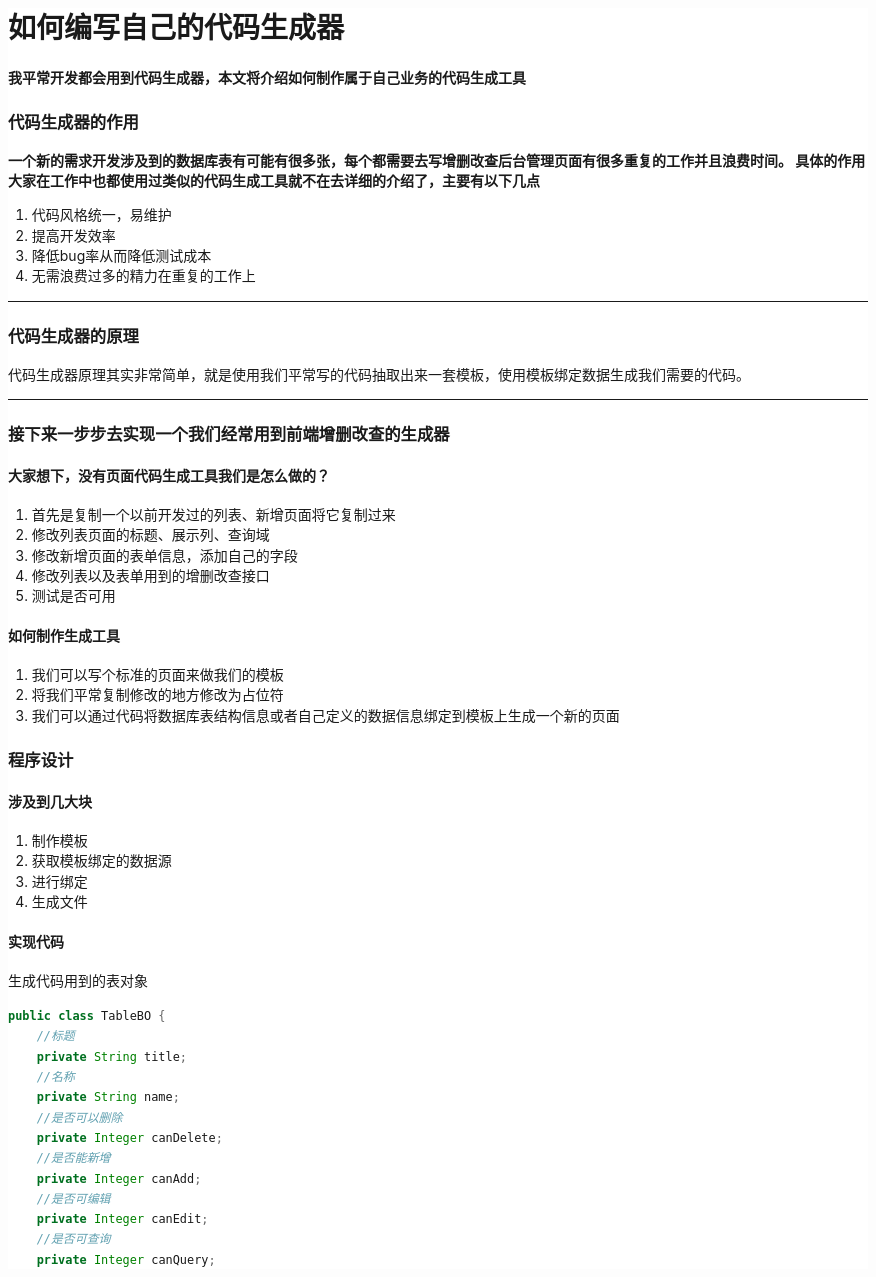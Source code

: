 
# 如何编写自己的代码生成器
**我平常开发都会用到代码生成器，本文将介绍如何制作属于自己业务的代码生成工具**

### 代码生成器的作用

**一个新的需求开发涉及到的数据库表有可能有很多张，每个都需要去写增删改查后台管理页面有很多重复的工作并且浪费时间。
具体的作用大家在工作中也都使用过类似的代码生成工具就不在去详细的介绍了，主要有以下几点**

1. 代码风格统一，易维护
2. 提高开发效率
3. 降低bug率从而降低测试成本
4. 无需浪费过多的精力在重复的工作上

------------


### 代码生成器的原理

代码生成器原理其实非常简单，就是使用我们平常写的代码抽取出来一套模板，使用模板绑定数据生成我们需要的代码。

------------


### 接下来一步步去实现一个我们经常用到前端增删改查的生成器

#### 大家想下，没有页面代码生成工具我们是怎么做的？

1. 首先是复制一个以前开发过的列表、新增页面将它复制过来
2. 修改列表页面的标题、展示列、查询域
3. 修改新增页面的表单信息，添加自己的字段
3. 修改列表以及表单用到的增删改查接口
4. 测试是否可用

#### 如何制作生成工具

1. 我们可以写个标准的页面来做我们的模板
2. 将我们平常复制修改的地方修改为占位符
3. 我们可以通过代码将数据库表结构信息或者自己定义的数据信息绑定到模板上生成一个新的页面

### 程序设计

#### 涉及到几大块

1. 制作模板
2. 获取模板绑定的数据源
3. 进行绑定
4. 生成文件

#### 实现代码

生成代码用到的表对象

```java
public class TableBO {
    //标题
    private String title;
    //名称
    private String name;
    //是否可以删除
    private Integer canDelete;
    //是否能新增
    private Integer canAdd;
    //是否可编辑
    private Integer canEdit;
    //是否可查询
    private Integer canQuery;
```